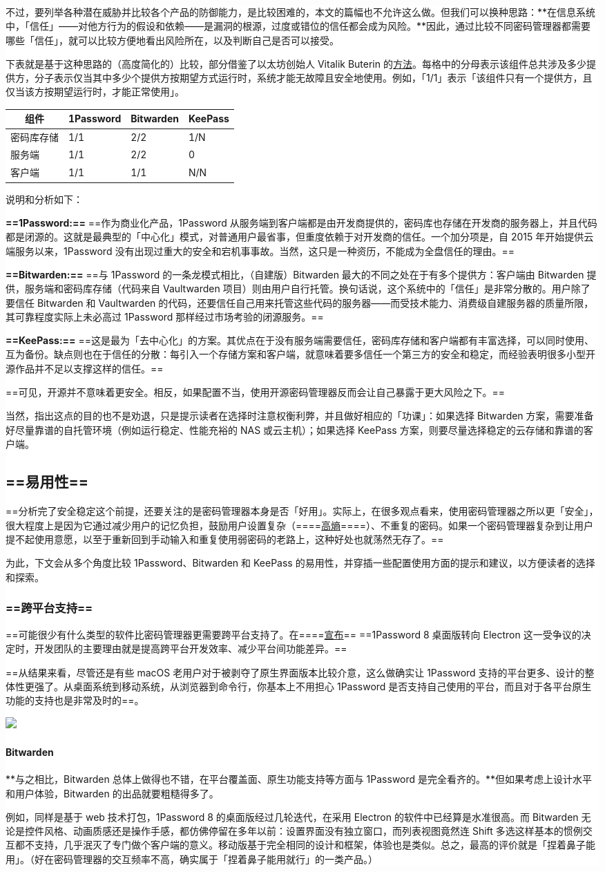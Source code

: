 不过，要列举各种潜在威胁并比较各个产品的防御能力，是比较困难的，本文的篇幅也不允许这么做。但我们可以换种思路：**在信息系统中，「信任」——对他方行为的假设和依赖——是漏洞的根源，过度或错位的信任都会成为风险。**因此，通过比较不同密码管理器都需要哪些「信任」，就可以比较方便地看出风险所在，以及判断自己是否可以接受。

下表就是基于这种思路的（高度简化的）比较，部分借鉴了以太坊创始人 Vitalik Buterin 的[方法](https://vitalik.eth.limo/general/2020/08/20/trust.html)。每格中的分母表示该组件总共涉及多少提供方，分子表示仅当其中多少个提供方按期望方式运行时，系统才能无故障且安全地使用。例如，「1/1」表示「该组件只有一个提供方，且仅当该方按期望运行时，才能正常使用」。

| 组件    | 1Password | Bitwarden | KeePass |
| ----- | --------- | --------- | ------- |
| 密码库存储 | 1/1       | 2/2       | 1/N     |
| 服务端   | 1/1       | 2/2       | 0       |
| 客户端   | 1/1       | 1/1       | N/N     |

说明和分析如下：

**==1Password:==** ==作为商业化产品，1Password 从服务端到客户端都是由开发商提供的，密码库也存储在开发商的服务器上，并且代码都是闭源的。这就是最典型的「中心化」模式，对普通用户最省事，但重度依赖于对开发商的信任。一个加分项是，自 2015 年开始提供云端服务以来，1Password 没有出现过重大的安全和宕机事事故。当然，这只是一种资历，不能成为全盘信任的理由。==

**==Bitwarden:==** ==与 1Password 的一条龙模式相比，（自建版）Bitwarden 最大的不同之处在于有多个提供方：客户端由 Bitwarden 提供，服务端和密码库存储（代码来自 Vaultwarden 项目）则由用户自行托管。换句话说，这个系统中的「信任」是非常分散的。用户除了要信任 Bitwarden 和 Vaultwarden 的代码，还要信任自己用来托管这些代码的服务器——而受技术能力、消费级自建服务器的质量所限，其可靠程度实际上未必高过 1Password 那样经过市场考验的闭源服务。==

**==KeePass:==** ==这是最为「去中心化」的方案。其优点在于没有服务端需要信任，密码库存储和客户端都有丰富选择，可以同时使用、互为备份。缺点则也在于信任的分散：每引入一个存储方案和客户端，就意味着要多信任一个第三方的安全和稳定，而经验表明很多小型开源作品并不足以支撑这样的信任。==

==可见，开源并不意味着更安全。相反，如果配置不当，使用开源密码管理器反而会让自己暴露于更大风险之下。==

当然，指出这点的目的也不是劝退，只是提示读者在选择时注意权衡利弊，并且做好相应的「功课」：如果选择 Bitwarden 方案，需要准备好尽量靠谱的自托管环境（例如运行稳定、性能充裕的 NAS 或云主机）；如果选择 KeePass 方案，则要尽量选择稳定的云存储和靠谱的客户端。

## ==易用性==

==分析完了安全稳定这个前提，还要关注的是密码管理器本身是否「好用」。实际上，在很多观点看来，使用密码管理器之所以更「安全」，很大程度上是因为它通过减少用户的记忆负担，鼓励用户设置复杂（====[高熵](https://en.wikipedia.org/wiki/Password%5Fstrength#Entropy%5Fas%5Fa%5Fmeasure%5Fof%5Fpassword%5Fstrength)====）、不重复的密码。如果一个密码管理器复杂到让用户提不起使用意愿，以至于重新回到手动输入和重复使用弱密码的老路上，这种好处也就荡然无存了。==

为此，下文会从多个角度比较 1Password、Bitwarden 和 KeePass 的易用性，并穿插一些配置使用方面的提示和建议，以方便读者的选择和探索。

### ==跨平台支持==

==可能很少有什么类型的软件比密码管理器更需要跨平台支持了。在====[宣布](https://blog.1password.com/1password-8-the-story-so-far/)== ==1Password 8 桌面版转向 Electron 这一受争议的决定时，开发团队的主要理由就是提高跨平台开发效率、减少平台间功能差异。==

==从结果来看，尽管还是有些 macOS 老用户对于被剥夺了原生界面版本比较介意，这么做确实让 1Password 支持的平台更多、设计的整体性更强了。从桌面系统到移动系统，从浏览器到命令行，你基本上不用担心 1Password 是否支持自己使用的平台，而且对于各平台原生功能的支持也是非常及时的==。

![](https://proxy-prod.omnivore-image-cache.app/0x0,sSaRoFAo7RRRvDVDYp_YM50_uu9oHrHmSBe-qzQVT65Q/https://cdn.sspai.com/2023/12/31/05862cbf6a3f2efa62c116987adf1ea4.png?imageView2/2/w/1120/q/40/interlace/1/ignore-error/1)

#### **Bitwarden**

**与之相比，Bitwarden 总体上做得也不错，在平台覆盖面、原生功能支持等方面与 1Password 是完全看齐的。**但如果考虑上设计水平和用户体验，Bitwarden 的出品就要粗糙得多了。

例如，同样是基于 web 技术打包，1Password 8 的桌面版经过几轮迭代，在采用 Electron 的软件中已经算是水准很高。而 Bitwarden 无论是控件风格、动画质感还是操作手感，都仿佛停留在多年以前：设置界面没有独立窗口，而列表视图竟然连 Shift 多选这样基本的惯例交互都不支持，几乎泯灭了专门做个客户端的意义。移动版基于完全相同的设计和框架，体验也是类似。总之，最高的评价就是「捏着鼻子能用」。（好在密码管理器的交互频率不高，确实属于「捏着鼻子能用就行」的一类产品。）
